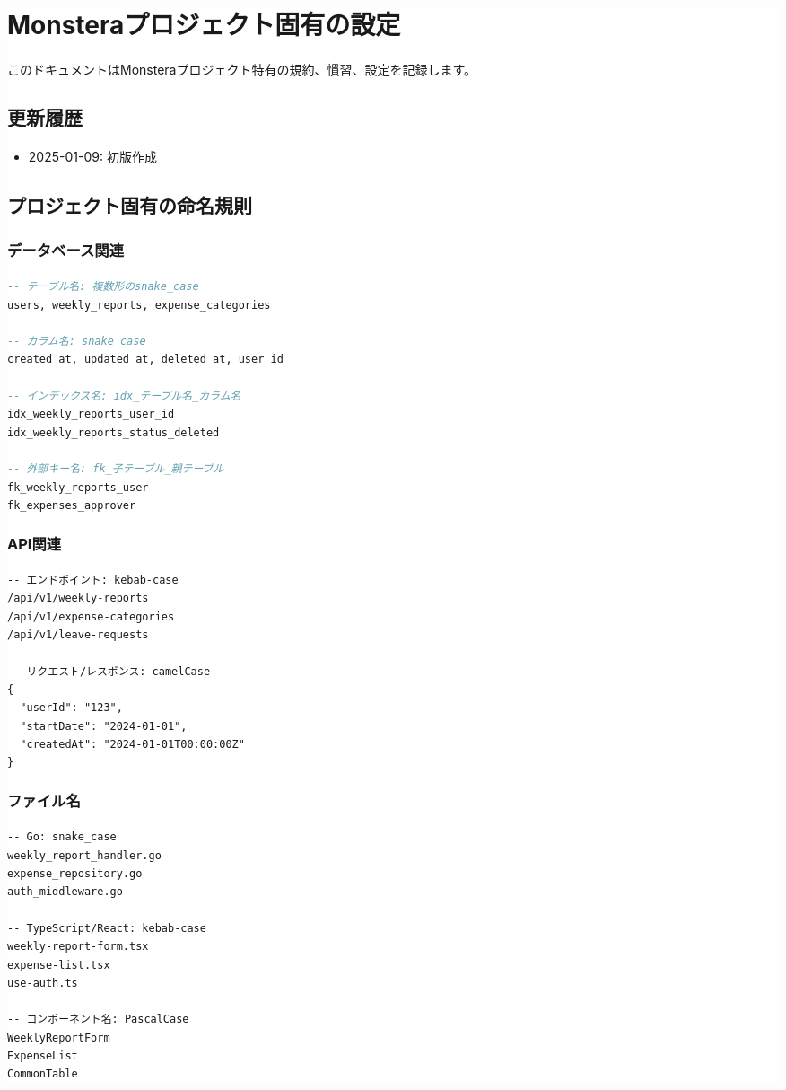 # Monsteraプロジェクト固有の設定

このドキュメントはMonsteraプロジェクト特有の規約、慣習、設定を記録します。

## 更新履歴
- 2025-01-09: 初版作成

## プロジェクト固有の命名規則

### データベース関連
```sql
-- テーブル名: 複数形のsnake_case
users, weekly_reports, expense_categories

-- カラム名: snake_case
created_at, updated_at, deleted_at, user_id

-- インデックス名: idx_テーブル名_カラム名
idx_weekly_reports_user_id
idx_weekly_reports_status_deleted

-- 外部キー名: fk_子テーブル_親テーブル
fk_weekly_reports_user
fk_expenses_approver
```

### API関連
```
-- エンドポイント: kebab-case
/api/v1/weekly-reports
/api/v1/expense-categories
/api/v1/leave-requests

-- リクエスト/レスポンス: camelCase
{
  "userId": "123",
  "startDate": "2024-01-01",
  "createdAt": "2024-01-01T00:00:00Z"
}
```

### ファイル名
```
-- Go: snake_case
weekly_report_handler.go
expense_repository.go
auth_middleware.go

-- TypeScript/React: kebab-case
weekly-report-form.tsx
expense-list.tsx
use-auth.ts

-- コンポーネント名: PascalCase
WeeklyReportForm
ExpenseList
CommonTable
```
